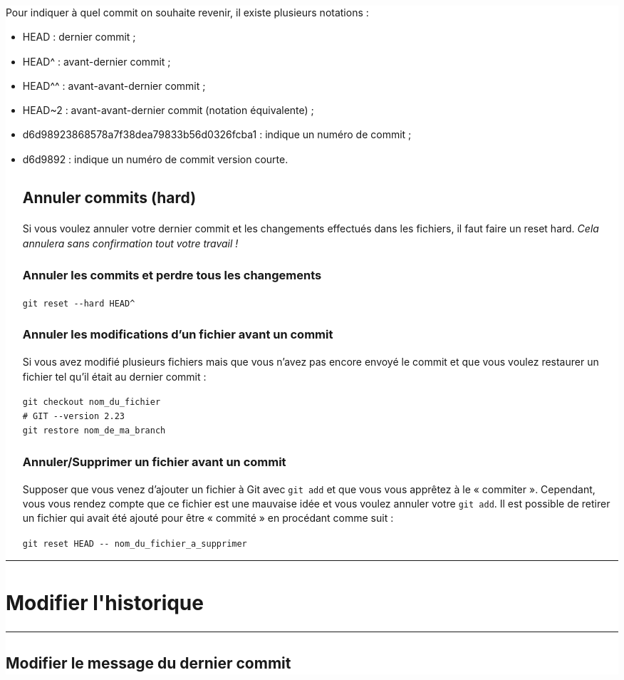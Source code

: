 Pour indiquer à quel commit on souhaite revenir, il existe plusieurs notations :

* HEAD : dernier commit ;

* HEAD^ : avant-dernier commit ;

* HEAD^^ : avant-avant-dernier commit ;

* HEAD~2 : avant-avant-dernier commit (notation équivalente) ;

* d6d98923868578a7f38dea79833b56d0326fcba1 : indique un numéro de commit ;

* d6d9892 : indique un numéro de commit version courte.
  
  ## Annuler commits (hard)
  
  Si vous voulez annuler votre dernier commit et les changements effectués dans les fichiers, il faut faire un reset hard. *Cela annulera sans confirmation tout votre travail !*
  
  ### Annuler les commits et perdre tous les changements
  
  ```shell
  git reset --hard HEAD^
  ```
  
  ### Annuler les modifications d’un fichier avant un commit
  
  Si vous avez modifié plusieurs fichiers mais que vous n’avez pas encore envoyé le commit et que vous voulez restaurer un fichier tel qu’il était au dernier commit :
  
  ```shell
  git checkout nom_du_fichier
  # GIT --version 2.23
  git restore nom_de_ma_branch
  ```
  
  ### Annuler/Supprimer un fichier avant un commit
  
  Supposer que vous venez d’ajouter un fichier à Git avec `git add` et que vous vous apprêtez à le « commiter ». Cependant, vous vous rendez compte que ce fichier est une mauvaise idée et vous voulez annuler votre `git add`.
  Il est possible de retirer un fichier qui avait été ajouté pour être « commité » en procédant comme suit :
  
  ```shell
  git reset HEAD -- nom_du_fichier_a_supprimer
  ```

---

# Modifier l'historique

---

## Modifier le message du dernier commit
